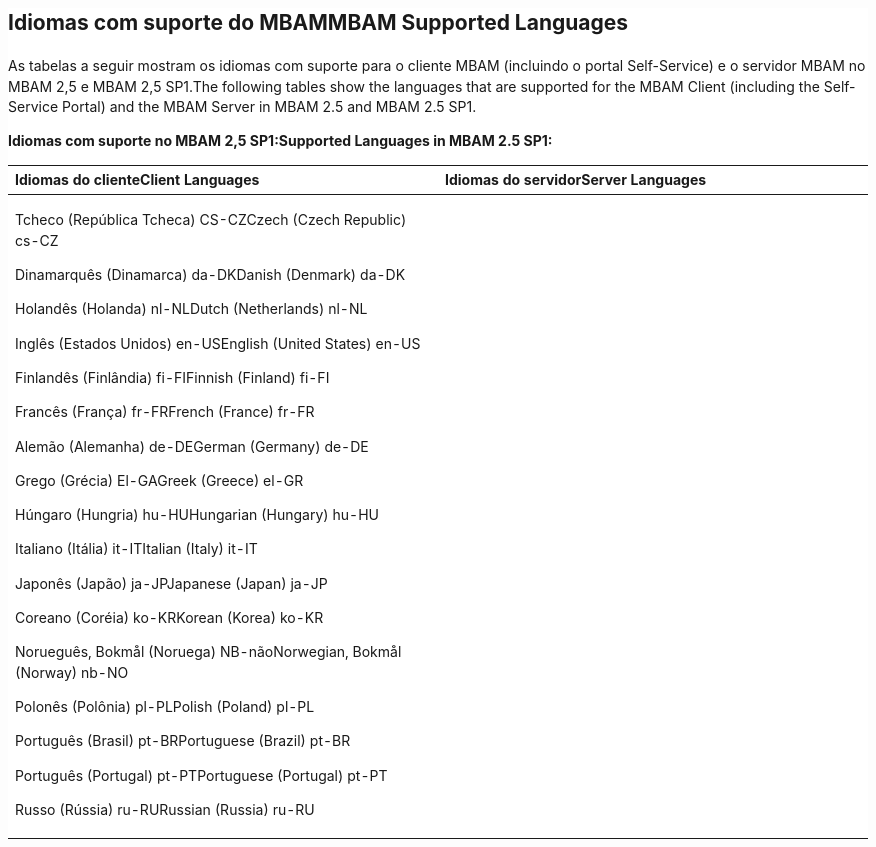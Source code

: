 


## <span data-ttu-id="17e33-112">Idiomas com suporte do MBAM</span><span class="sxs-lookup"><span data-stu-id="17e33-112">MBAM Supported Languages</span></span>


<span data-ttu-id="17e33-113">As tabelas a seguir mostram os idiomas com suporte para o cliente MBAM (incluindo o portal Self-Service) e o servidor MBAM no MBAM 2,5 e MBAM 2,5 SP1.</span><span class="sxs-lookup"><span data-stu-id="17e33-113">The following tables show the languages that are supported for the MBAM Client (including the Self-Service Portal) and the MBAM Server in MBAM 2.5 and MBAM 2.5 SP1.</span></span>

**<span data-ttu-id="17e33-114">Idiomas com suporte no MBAM 2,5 SP1:</span><span class="sxs-lookup"><span data-stu-id="17e33-114">Supported Languages in MBAM 2.5 SP1:</span></span>**

<table>
<colgroup>
<col width="50%" />
<col width="50%" />
</colgroup>
<thead>
<tr class="header">
<th align="left"><span data-ttu-id="17e33-115">Idiomas do cliente</span><span class="sxs-lookup"><span data-stu-id="17e33-115">Client Languages</span></span></th>
<th align="left"><span data-ttu-id="17e33-116">Idiomas do servidor</span><span class="sxs-lookup"><span data-stu-id="17e33-116">Server Languages</span></span></th>
</tr>
</thead>
<tbody>
<tr class="odd">
<td align="left"><p><span data-ttu-id="17e33-117">Tcheco (República Tcheca) CS-CZ</span><span class="sxs-lookup"><span data-stu-id="17e33-117">Czech (Czech Republic) cs-CZ</span></span></p>
<p><span data-ttu-id="17e33-118">Dinamarquês (Dinamarca) da-DK</span><span class="sxs-lookup"><span data-stu-id="17e33-118">Danish (Denmark) da-DK</span></span></p>
<p><span data-ttu-id="17e33-119">Holandês (Holanda) nl-NL</span><span class="sxs-lookup"><span data-stu-id="17e33-119">Dutch (Netherlands) nl-NL</span></span></p>
<p><span data-ttu-id="17e33-120">Inglês (Estados Unidos) en-US</span><span class="sxs-lookup"><span data-stu-id="17e33-120">English (United States) en-US</span></span></p>
<p><span data-ttu-id="17e33-121">Finlandês (Finlândia) fi-FI</span><span class="sxs-lookup"><span data-stu-id="17e33-121">Finnish (Finland) fi-FI</span></span></p>
<p><span data-ttu-id="17e33-122">Francês (França) fr-FR</span><span class="sxs-lookup"><span data-stu-id="17e33-122">French (France) fr-FR</span></span></p>
<p><span data-ttu-id="17e33-123">Alemão (Alemanha) de-DE</span><span class="sxs-lookup"><span data-stu-id="17e33-123">German (Germany) de-DE</span></span></p>
<p><span data-ttu-id="17e33-124">Grego (Grécia) El-GA</span><span class="sxs-lookup"><span data-stu-id="17e33-124">Greek (Greece) el-GR</span></span></p>
<p><span data-ttu-id="17e33-125">Húngaro (Hungria) hu-HU</span><span class="sxs-lookup"><span data-stu-id="17e33-125">Hungarian (Hungary) hu-HU</span></span></p>
<p><span data-ttu-id="17e33-126">Italiano (Itália) it-IT</span><span class="sxs-lookup"><span data-stu-id="17e33-126">Italian (Italy) it-IT</span></span></p>
<p><span data-ttu-id="17e33-127">Japonês (Japão) ja-JP</span><span class="sxs-lookup"><span data-stu-id="17e33-127">Japanese (Japan) ja-JP</span></span></p>
<p><span data-ttu-id="17e33-128">Coreano (Coréia) ko-KR</span><span class="sxs-lookup"><span data-stu-id="17e33-128">Korean (Korea) ko-KR</span></span></p>
<p><span data-ttu-id="17e33-129">Norueguês, Bokmål (Noruega) NB-não</span><span class="sxs-lookup"><span data-stu-id="17e33-129">Norwegian, Bokmål (Norway) nb-NO</span></span></p>
<p><span data-ttu-id="17e33-130">Polonês (Polônia) pl-PL</span><span class="sxs-lookup"><span data-stu-id="17e33-130">Polish (Poland) pl-PL</span></span></p>
<p><span data-ttu-id="17e33-131">Português (Brasil) pt-BR</span><span class="sxs-lookup"><span data-stu-id="17e33-131">Portuguese (Brazil) pt-BR</span></span></p>
<p><span data-ttu-id="17e33-132">Português (Portugal) pt-PT</span><span class="sxs-lookup"><span data-stu-id="17e33-132">Portuguese (Portugal) pt-PT</span></span></p>
<p><span data-ttu-id="17e33-133">Russo (Rússia) ru-RU</span><span class="sxs-lookup"><span data-stu-id="17e33-133">Russian (Russia) ru-RU</span></span></p>